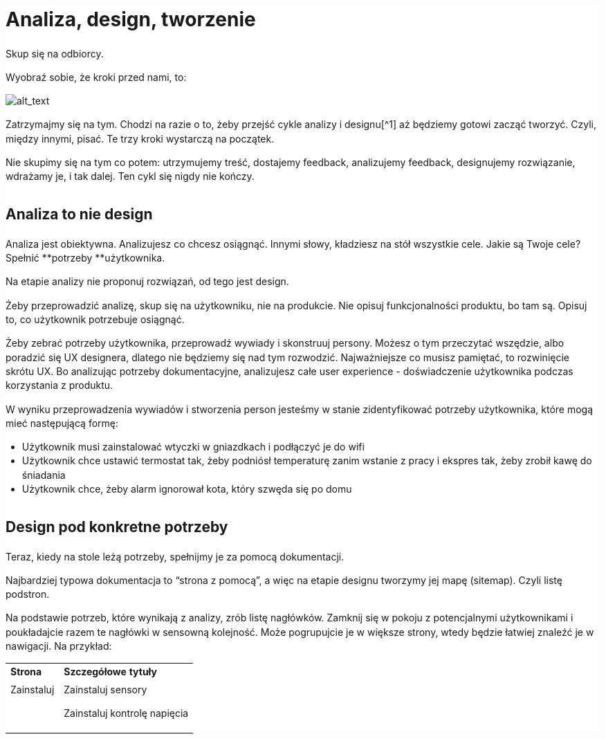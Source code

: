 # Analiza, design, tworzenie

Skup się na odbiorcy.

Wyobraź sobie, że kroki przed nami, to:

![alt_text](images/Dokumentacja-do7.png 'image_tooltip')

Zatrzymajmy się na tym. Chodzi na razie o to, żeby przejść cykle analizy i
designu[^1] aż będziemy gotowi zacząć tworzyć. Czyli, między innymi, pisać. Te
trzy kroki wystarczą na początek.

Nie skupimy się na tym co potem: utrzymujemy treść, dostajemy feedback,
analizujemy feedback, designujemy rozwiązanie, wdrażamy je, i tak dalej. Ten
cykl się nigdy nie kończy.

## Analiza to nie design

Analiza jest obiektywna. Analizujesz co chcesz osiągnąć. Innymi słowy, kładziesz
na stół wszystkie cele. Jakie są Twoje cele? Spełnić **potrzeby **użytkownika.

Na etapie analizy nie proponuj rozwiązań, od tego jest design.

Żeby przeprowadzić analizę, skup się na użytkowniku, nie na produkcie. Nie
opisuj funkcjonalności produktu, bo tam są. Opisuj to, co użytkownik potrzebuje
osiągnąć.

Żeby zebrać potrzeby użytkownika, przeprowadź wywiady i skonstruuj persony.
Możesz o tym przeczytać wszędzie, albo poradzić się UX designera, dlatego nie
będziemy się nad tym rozwodzić. Najważniejsze co musisz pamiętać, to rozwinięcie
skrótu UX. Bo analizując potrzeby dokumentacyjne, analizujesz całe user
experience - doświadczenie użytkownika podczas korzystania z produktu.

W wyniku przeprowadzenia wywiadów i stworzenia person jesteśmy w stanie
zidentyfikować potrzeby użytkownika, które mogą mieć następującą formę:

-   Użytkownik musi zainstalować wtyczki w gniazdkach i podłączyć je do wifi
-   Użytkownik chce ustawić termostat tak, żeby podniósł temperaturę zanim
    wstanie z pracy i ekspres tak, żeby zrobił kawę do śniadania
-   Użytkownik chce, żeby alarm ignorował kota, który szwęda się po domu

## Design pod konkretne potrzeby

Teraz, kiedy na stole leżą potrzeby, spełnijmy je za pomocą dokumentacji.

Najbardziej typowa dokumentacja to “strona z pomocą”, a więc na etapie designu
tworzymy jej mapę (sitemap). Czyli listę podstron.

Na podstawie potrzeb, które wynikają z analizy, zrób listę nagłówków. Zamknij
się w pokoju z potencjalnymi użytkownikami i poukładajcie razem te nagłówki w
sensowną kolejność. Może pogrupujcie je w większe strony, wtedy będzie łatwiej
znaleźć je w nawigacji. Na przykład:

<table>
  <tr>
   <td><strong>Strona</strong>
   </td>
   <td><strong>Szczegółowe tytuły</strong>
   </td>
  </tr>
  <tr>
   <td>Zainstaluj
   </td>
   <td>Zainstaluj sensory
<p>
Zainstaluj kontrolę napięcia
<p>